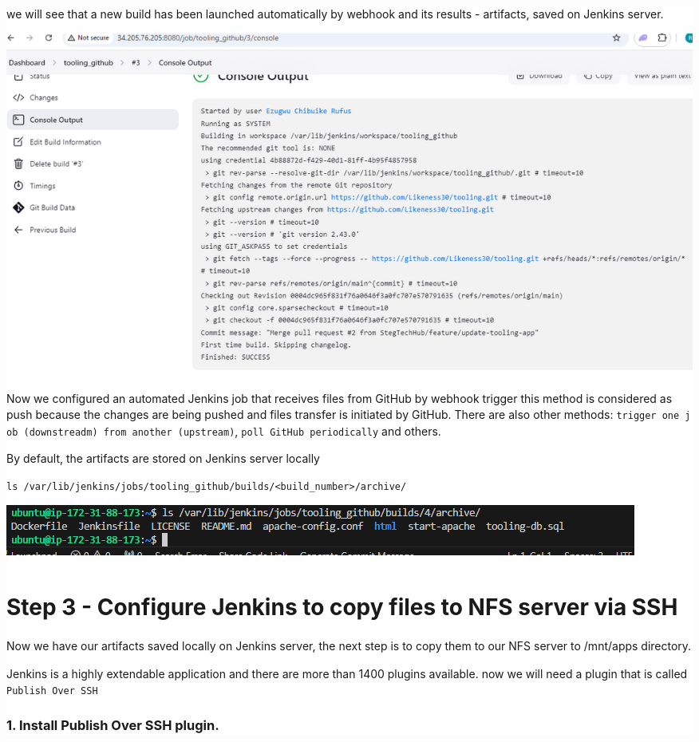 we will see that a new build has been launched automatically by webhook and its results - artifacts, saved on Jenkins server.

![alt text](images/console-output.PNG "console output")

Now we configured an automated Jenkins job  that receives files from GitHub by webhook trigger this method is considered as push because the changes are being pushed and files transfer is initiated by GitHub. There are also other methods: ``trigger one job (downstreadm) from another (upstream)``, ``poll GitHub periodically`` and others.

By default, the artifacts are stored on Jenkins server locally

```
ls /var/lib/jenkins/jobs/tooling_github/builds/<build_number>/archive/
```
![alt text](images/ls-var.PNG "archive")


# Step 3 - Configure Jenkins to copy files to NFS server via SSH

Now we have our artifacts saved locally on Jenkins server, the next step is to copy them to our NFS server to /mnt/apps directory.

Jenkins is a highly extendable application and there are more than 1400 plugins available. now we will need a plugin that is called ``Publish Over SSH``

### 1. Install Publish Over SSH plugin.
